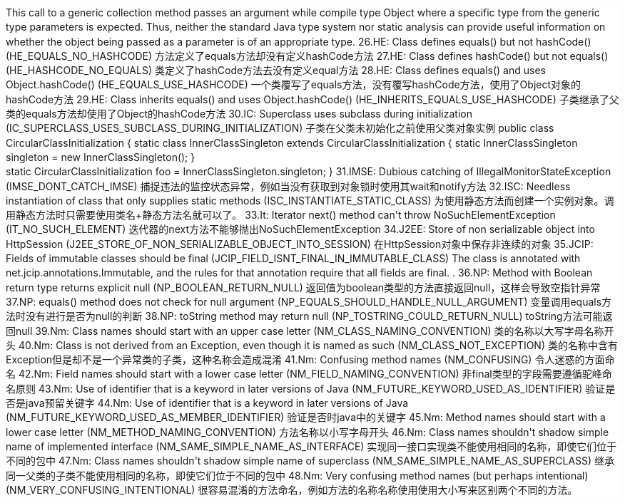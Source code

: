 This call to a generic collection method passes an argument while compile type Object where a specific type from the generic type parameters is expected. Thus, neither the standard Java type system nor static analysis can provide useful information on whether the object being passed as a parameter is of an appropriate type.
26.HE: Class defines equals() but not hashCode() (HE_EQUALS_NO_HASHCODE)
方法定义了equals方法却没有定义hashCode方法
27.HE: Class defines hashCode() but not equals() (HE_HASHCODE_NO_EQUALS)
 类定义了hashCode方法去没有定义equal方法
28.HE: Class defines equals() and uses Object.hashCode() (HE_EQUALS_USE_HASHCODE)
一个类覆写了equals方法，没有覆写hashCode方法，使用了Object对象的hashCode方法
29.HE: Class inherits equals() and uses Object.hashCode() (HE_INHERITS_EQUALS_USE_HASHCODE)
子类继承了父类的equals方法却使用了Object的hashCode方法
30.IC: Superclass uses subclass during initialization (IC_SUPERCLASS_USES_SUBCLASS_DURING_INITIALIZATION)
子类在父类未初始化之前使用父类对象实例
public class CircularClassInitialization {
	static class InnerClassSingleton extends CircularClassInitialization {
static InnerClassSingleton singleton = new InnerClassSingleton();
	}	
	static CircularClassInitialization foo = InnerClassSingleton.singleton;
}
31.IMSE: Dubious catching of IllegalMonitorStateException (IMSE_DONT_CATCH_IMSE)
捕捉违法的监控状态异常，例如当没有获取到对象锁时使用其wait和notify方法
32.ISC: Needless instantiation of class that only supplies static methods (ISC_INSTANTIATE_STATIC_CLASS)
为使用静态方法而创建一个实例对象。调用静态方法时只需要使用类名+静态方法名就可以了。
33.It: Iterator next() method can't throw NoSuchElementException (IT_NO_SUCH_ELEMENT)
迭代器的next方法不能够抛出NoSuchElementException
34.J2EE: Store of non serializable object into HttpSession (J2EE_STORE_OF_NON_SERIALIZABLE_OBJECT_INTO_SESSION)
在HttpSession对象中保存非连续的对象
35.JCIP: Fields of immutable classes should be final (JCIP_FIELD_ISNT_FINAL_IN_IMMUTABLE_CLASS)
 The class is annotated with net.jcip.annotations.Immutable, and the rules for that annotation require that all fields are final. .
36.NP: Method with Boolean return type returns explicit null (NP_BOOLEAN_RETURN_NULL)
返回值为boolean类型的方法直接返回null，这样会导致空指针异常
37.NP: equals() method does not check for null argument (NP_EQUALS_SHOULD_HANDLE_NULL_ARGUMENT)
变量调用equals方法时没有进行是否为null的判断
38.NP: toString method may return null (NP_TOSTRING_COULD_RETURN_NULL)
toString方法可能返回null
39.Nm: Class names should start with an upper case letter (NM_CLASS_NAMING_CONVENTION)
类的名称以大写字母名称开头
40.Nm: Class is not derived from an Exception, even though it is named as such (NM_CLASS_NOT_EXCEPTION)
类的名称中含有Exception但是却不是一个异常类的子类，这种名称会造成混淆
41.Nm: Confusing method names (NM_CONFUSING)
令人迷惑的方面命名
42.Nm: Field names should start with a lower case letter (NM_FIELD_NAMING_CONVENTION)
非final类型的字段需要遵循驼峰命名原则
43.Nm: Use of identifier that is a keyword in later versions of Java (NM_FUTURE_KEYWORD_USED_AS_IDENTIFIER)
验证是否是java预留关键字
44.Nm: Use of identifier that is a keyword in later versions of Java (NM_FUTURE_KEYWORD_USED_AS_MEMBER_IDENTIFIER)
验证是否时java中的关键字
45.Nm: Method names should start with a lower case letter (NM_METHOD_NAMING_CONVENTION)
方法名称以小写字母开头
46.Nm: Class names shouldn't shadow simple name of implemented interface (NM_SAME_SIMPLE_NAME_AS_INTERFACE)
实现同一接口实现类不能使用相同的名称，即使它们位于不同的包中
47.Nm: Class names shouldn't shadow simple name of superclass (NM_SAME_SIMPLE_NAME_AS_SUPERCLASS)
继承同一父类的子类不能使用相同的名称，即使它们位于不同的包中
48.Nm: Very confusing method names (but perhaps intentional) (NM_VERY_CONFUSING_INTENTIONAL)
很容易混淆的方法命名，例如方法的名称名称使用使用大小写来区别两个不同的方法。